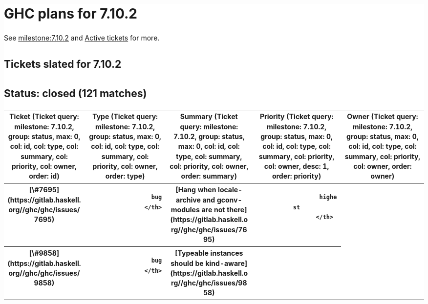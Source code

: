 # GHC plans for 7.10.2


See [milestone:7.10.2](/trac/ghc/milestone/7.10.2) and [ Active tickets](https://ghc.haskell.org/trac/ghc/query?status=infoneeded&status=merge&status=new&status=patch&group=status&milestone=7.10.2) for more.

## Tickets slated for 7.10.2

## Status: closed (121 matches)

<table><tr><th>Ticket (Ticket query: milestone: 7.10.2, group: status, max: 0, col: id, col: type, col: summary, col: priority, col: owner, order: id)</th>
<th>Type (Ticket query: milestone: 7.10.2, group: status, max: 0, col: id, col: type, col: summary, col: priority, col: owner, order: type)</th>
<th>Summary (Ticket query: milestone: 7.10.2, group: status, max: 0, col: id, col: type, col: summary, col: priority, col: owner, order: summary)</th>
<th>Priority (Ticket query: milestone: 7.10.2, group: status, max: 0, col: id, col: type, col: summary, col: priority, col: owner, desc: 1, order: priority)</th>
<th>Owner (Ticket query: milestone: 7.10.2, group: status, max: 0, col: id, col: type, col: summary, col: priority, col: owner, order: owner)</th></tr>
<tr><th>[\#7695](https://gitlab.haskell.org//ghc/ghc/issues/7695)</th>
<th>
                      
                      
                      
                      
                      
                      
                      
                      
                      bug
                    </th>
<th>[Hang when locale-archive and gconv-modules are not there](https://gitlab.haskell.org//ghc/ghc/issues/7695)</th>
<th>
                      
                      
                      
                      
                      
                      
                      
                      
                      highest
                    </th>
<th></th></tr>
<tr><th>[\#9858](https://gitlab.haskell.org//ghc/ghc/issues/9858)</th>
<th>
                      
                      
                      
                      
                      
                      
                      
                      
                      bug
                    </th>
<th>[Typeable instances should be kind-aware](https://gitlab.haskell.org//ghc/ghc/issues/9858)</th>
<th>
                      